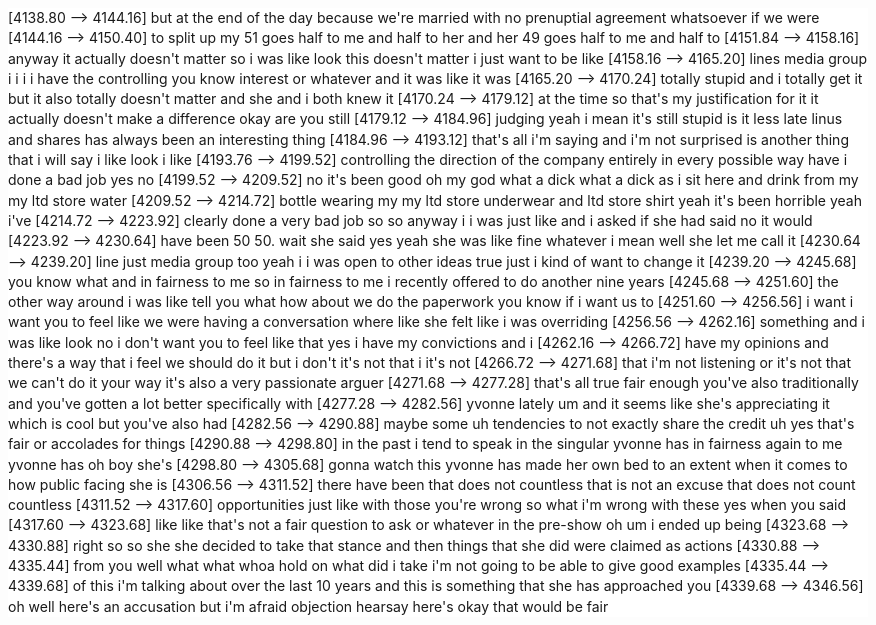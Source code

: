 [4138.80 --> 4144.16]  but at the end of the day because we're married with no prenuptial agreement whatsoever if we were
[4144.16 --> 4150.40]  to split up my 51 goes half to me and half to her and her 49 goes half to me and half to
[4151.84 --> 4158.16]  anyway it actually doesn't matter so i was like look this doesn't matter i just want to be like
[4158.16 --> 4165.20]  lines media group i i i i have the controlling you know interest or whatever and it was like it was
[4165.20 --> 4170.24]  totally stupid and i totally get it but it also totally doesn't matter and she and i both knew it
[4170.24 --> 4179.12]  at the time so that's my justification for it it actually doesn't make a difference okay are you still
[4179.12 --> 4184.96]  judging yeah i mean it's still stupid is it less late linus and shares has always been an interesting thing
[4184.96 --> 4193.12]  that's all i'm saying and i'm not surprised is another thing that i will say i like look i like
[4193.76 --> 4199.52]  controlling the direction of the company entirely in every possible way have i done a bad job yes no
[4199.52 --> 4209.52]  no it's been good oh my god what a dick what a dick as i sit here and drink from my my ltd store water
[4209.52 --> 4214.72]  bottle wearing my my ltd store underwear and ltd store shirt yeah it's been horrible yeah i've
[4214.72 --> 4223.92]  clearly done a very bad job so so anyway i i was just like and i asked if she had said no it would
[4223.92 --> 4230.64]  have been 50 50. wait she said yes yeah she was like fine whatever i mean well she let me call it
[4230.64 --> 4239.20]  line just media group too yeah i i was open to other ideas true just i kind of want to change it
[4239.20 --> 4245.68]  you know what and in fairness to me so in fairness to me i recently offered to do another nine years
[4245.68 --> 4251.60]  the other way around i was like tell you what how about we do the paperwork you know if i want us to
[4251.60 --> 4256.56]  i want i want you to feel like we were having a conversation where like she felt like i was overriding
[4256.56 --> 4262.16]  something and i was like look no i don't want you to feel like that yes i have my convictions and i
[4262.16 --> 4266.72]  have my opinions and there's a way that i feel we should do it but i don't it's not that i it's not
[4266.72 --> 4271.68]  that i'm not listening or it's not that we can't do it your way it's also a very passionate arguer
[4271.68 --> 4277.28]  that's all true fair enough you've also traditionally and you've gotten a lot better specifically with
[4277.28 --> 4282.56]  yvonne lately um and it seems like she's appreciating it which is cool but you've also had
[4282.56 --> 4290.88]  maybe some uh tendencies to not exactly share the credit uh yes that's fair or accolades for things
[4290.88 --> 4298.80]  in the past i tend to speak in the singular yvonne has in fairness again to me yvonne has oh boy she's
[4298.80 --> 4305.68]  gonna watch this yvonne has made her own bed to an extent when it comes to how public facing she is
[4306.56 --> 4311.52]  there have been that does not countless that is not an excuse that does not count countless
[4311.52 --> 4317.60]  opportunities just like with those you're wrong so what i'm wrong with these yes when you said
[4317.60 --> 4323.68]  like like that's not a fair question to ask or whatever in the pre-show oh um i ended up being
[4323.68 --> 4330.88]  right so so she she decided to take that stance and then things that she did were claimed as actions
[4330.88 --> 4335.44]  from you well what what whoa hold on what did i take i'm not going to be able to give good examples
[4335.44 --> 4339.68]  of this i'm talking about over the last 10 years and this is something that she has approached you
[4339.68 --> 4346.56]  oh well here's an accusation but i'm afraid objection hearsay here's okay that would be fair